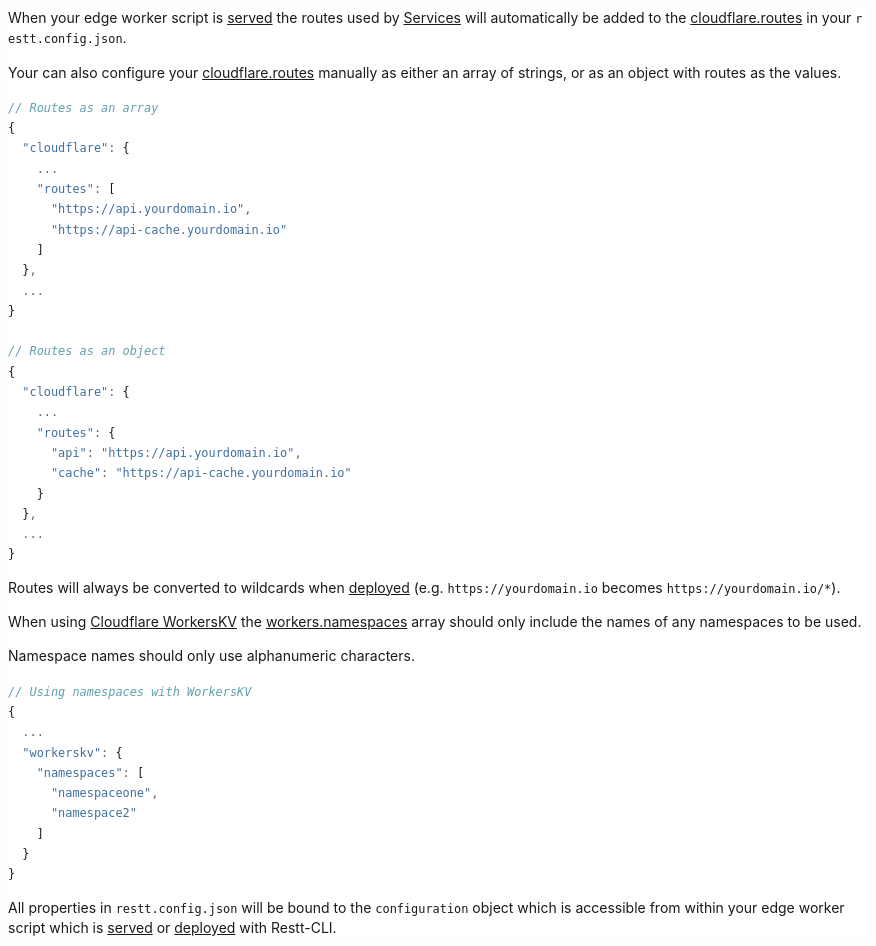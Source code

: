 When your edge worker script is [served](#serving-for-development) the routes used by [Services](#service) will automatically be added to the [cloudflare.routes](#configuration) in your `restt.config.json`.<br>

Your can also configure your [cloudflare.routes](#configuration) manually as either an array of strings, or as an object with routes as the values.<br>

```ts
// Routes as an array
{
  "cloudflare": {
    ...
    "routes": [
      "https://api.yourdomain.io", 
      "https://api-cache.yourdomain.io"
    ]
  },
  ...
}

// Routes as an object
{
  "cloudflare": {
    ...
    "routes": {
      "api": "https://api.yourdomain.io",
      "cache": "https://api-cache.yourdomain.io"
    }
  },
  ...
}
```

Routes will always be converted to wildcards when [deployed](#deploying-to-the-edge) (e.g. `https://yourdomain.io` becomes `https://yourdomain.io/*`).<br>

When using [Cloudflare WorkersKV](https://developers.cloudflare.com/workers/kv/) the [workers.namespaces](#configuration) array should only include the names of any namespaces to be used.<br>

Namespace names should only use alphanumeric characters.<br>

```ts
// Using namespaces with WorkersKV
{
  ...
  "workerskv": {
    "namespaces": [
      "namespaceone",
      "namespace2"
    ]
  }
}
```

All properties in `restt.config.json` will be bound to the `configuration` object which is accessible from within your edge worker script which is [served](#serving-for-development) or [deployed](#deploying-to-the-edge) with Restt-CLI.<br>
